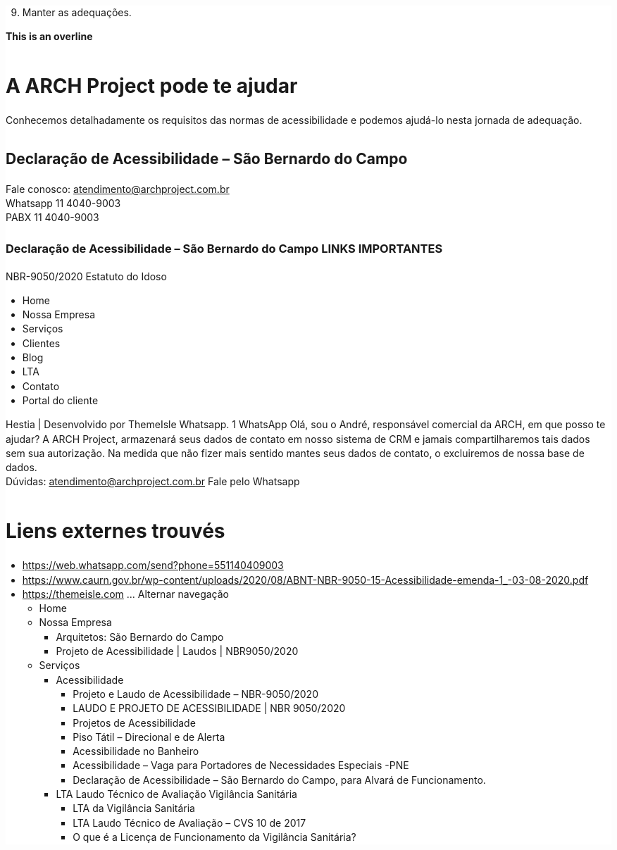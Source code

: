   9. Manter as adequações.


**This is an overline**
# A ARCH Project pode te ajudar
Conhecemos detalhadamente os requisitos das normas de acessibilidade e podemos ajudá-lo nesta jornada de adequação.
## Declaração de Acessibilidade – São Bernardo do Campo  
Fale conosco: atendimento@archproject.com.br  
Whatsapp 11 4040-9003  
PABX 11 4040-9003  

### Declaração de Acessibilidade – São Bernardo do Campo LINKS IMPORTANTES
NBR-9050/2020
Estatuto do Idoso
  * Home
  * Nossa Empresa
  * Serviços
  * Clientes
  * Blog
  * LTA
  * Contato
  * Portal do cliente


Hestia | Desenvolvido por ThemeIsle
Whatsapp.
1
WhatsApp
Olá, sou o André, responsável comercial da ARCH, em que posso te ajudar?
A ARCH Project, armazenará seus dados de contato em nosso sistema de CRM e jamais compartilharemos tais dados sem sua autorização. Na medida que não fizer mais sentido mantes seus dados de contato, o excluiremos de nossa base de dados.  
Dúvidas: atendimento@archproject.com.br
Fale pelo Whatsapp


# Liens externes trouvés
- https://web.whatsapp.com/send?phone=551140409003
- https://www.caurn.gov.br/wp-content/uploads/2020/08/ABNT-NBR-9050-15-Acessibilidade-emenda-1_-03-08-2020.pdf
- https://themeisle.com
... 
Alternar navegação
  * Home
  * Nossa Empresa 
    * Arquitetos: São Bernardo do Campo
    * Projeto de Acessibilidade | Laudos | NBR9050/2020
  * Serviços 
    * Acessibilidade 
      * Projeto e Laudo de Acessibilidade – NBR-9050/2020
      * LAUDO E PROJETO DE ACESSIBILIDADE | NBR 9050/2020
      * Projetos de Acessibilidade
      * Piso Tátil – Direcional e de Alerta
      * Acessibilidade no Banheiro
      * Acessibilidade – Vaga para Portadores de Necessidades Especiais -PNE
      * Declaração de Acessibilidade – São Bernardo do Campo, para Alvará de Funcionamento.
    * LTA Laudo Técnico de Avaliação Vigilância Sanitária 
      * LTA da Vigilância Sanitária
      * LTA Laudo Técnico de Avaliação – CVS 10 de 2017
      * O que é a Licença de Funcionamento da Vigilância Sanitária?